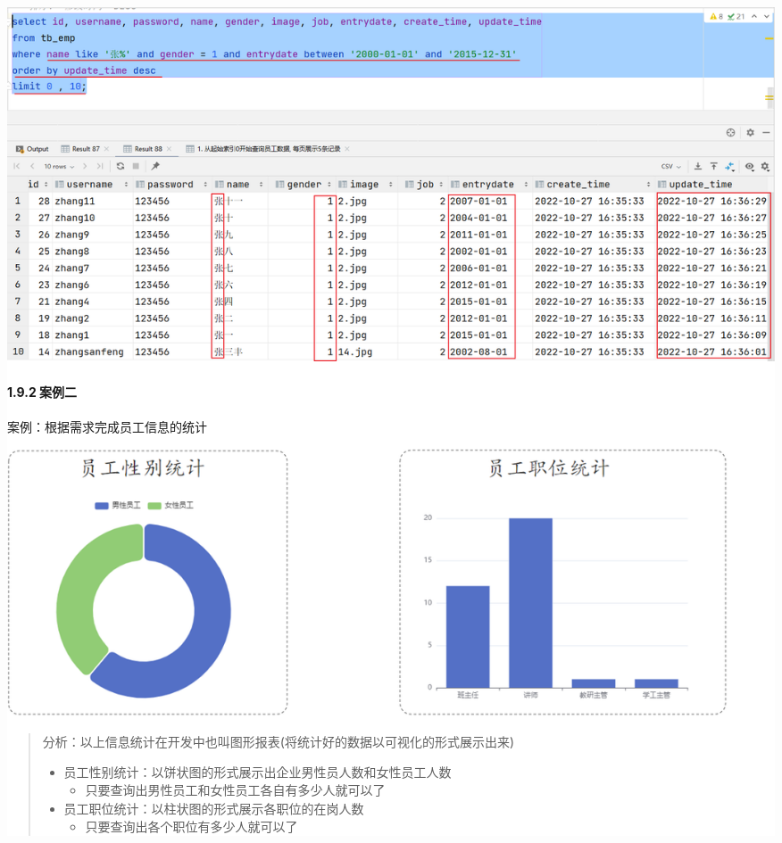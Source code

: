 ![image-20221206213235786](assets/image-20221206213235786.png)







#### 1.9.2 案例二

案例：根据需求完成员工信息的统计

![image-20221206210536118](assets/image-20221206210536118.png)

> 分析：以上信息统计在开发中也叫图形报表(将统计好的数据以可视化的形式展示出来)
>
> - 员工性别统计：以饼状图的形式展示出企业男性员人数和女性员工人数
>   - 只要查询出男性员工和女性员工各自有多少人就可以了
> - 员工职位统计：以柱状图的形式展示各职位的在岗人数
>   - 只要查询出各个职位有多少人就可以了
